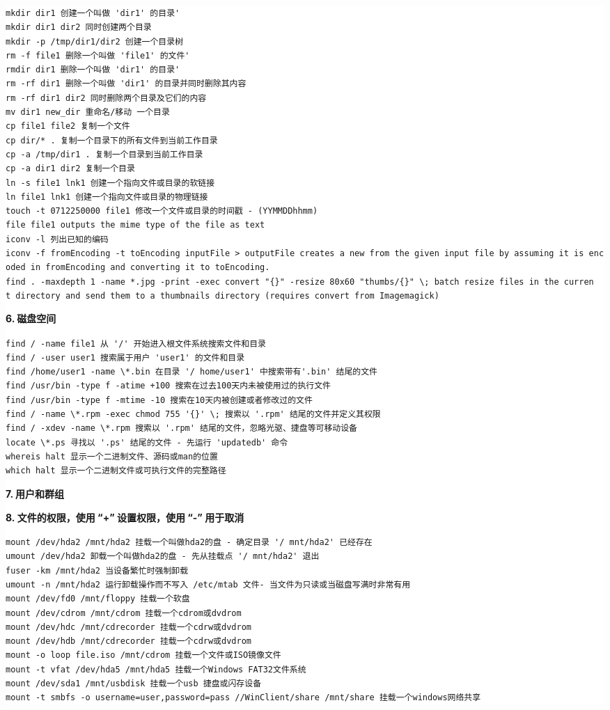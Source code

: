 ```
mkdir dir1 创建一个叫做 'dir1' 的目录'
mkdir dir1 dir2 同时创建两个目录
mkdir -p /tmp/dir1/dir2 创建一个目录树
rm -f file1 删除一个叫做 'file1' 的文件'
rmdir dir1 删除一个叫做 'dir1' 的目录'
rm -rf dir1 删除一个叫做 'dir1' 的目录并同时删除其内容
rm -rf dir1 dir2 同时删除两个目录及它们的内容
mv dir1 new_dir 重命名/移动 一个目录
cp file1 file2 复制一个文件
cp dir/* . 复制一个目录下的所有文件到当前工作目录
cp -a /tmp/dir1 . 复制一个目录到当前工作目录
cp -a dir1 dir2 复制一个目录
ln -s file1 lnk1 创建一个指向文件或目录的软链接
ln file1 lnk1 创建一个指向文件或目录的物理链接
touch -t 0712250000 file1 修改一个文件或目录的时间戳 - (YYMMDDhhmm)
file file1 outputs the mime type of the file as text
iconv -l 列出已知的编码
iconv -f fromEncoding -t toEncoding inputFile > outputFile creates a new from the given input file by assuming it is encoded in fromEncoding and converting it to toEncoding.
find . -maxdepth 1 -name *.jpg -print -exec convert "{}" -resize 80x60 "thumbs/{}" \; batch resize files in the current directory and send them to a thumbnails directory (requires convert from Imagemagick)
```

**6. 磁盘空间**

```
find / -name file1 从 '/' 开始进入根文件系统搜索文件和目录
find / -user user1 搜索属于用户 'user1' 的文件和目录
find /home/user1 -name \*.bin 在目录 '/ home/user1' 中搜索带有'.bin' 结尾的文件
find /usr/bin -type f -atime +100 搜索在过去100天内未被使用过的执行文件
find /usr/bin -type f -mtime -10 搜索在10天内被创建或者修改过的文件
find / -name \*.rpm -exec chmod 755 '{}' \; 搜索以 '.rpm' 结尾的文件并定义其权限
find / -xdev -name \*.rpm 搜索以 '.rpm' 结尾的文件，忽略光驱、捷盘等可移动设备
locate \*.ps 寻找以 '.ps' 结尾的文件 - 先运行 'updatedb' 命令
whereis halt 显示一个二进制文件、源码或man的位置
which halt 显示一个二进制文件或可执行文件的完整路径
```

**7. 用户和群组**

**8. 文件的权限，使用 “+” 设置权限，使用 “-” 用于取消**

```
mount /dev/hda2 /mnt/hda2 挂载一个叫做hda2的盘 - 确定目录 '/ mnt/hda2' 已经存在
umount /dev/hda2 卸载一个叫做hda2的盘 - 先从挂载点 '/ mnt/hda2' 退出
fuser -km /mnt/hda2 当设备繁忙时强制卸载
umount -n /mnt/hda2 运行卸载操作而不写入 /etc/mtab 文件- 当文件为只读或当磁盘写满时非常有用
mount /dev/fd0 /mnt/floppy 挂载一个软盘
mount /dev/cdrom /mnt/cdrom 挂载一个cdrom或dvdrom
mount /dev/hdc /mnt/cdrecorder 挂载一个cdrw或dvdrom
mount /dev/hdb /mnt/cdrecorder 挂载一个cdrw或dvdrom
mount -o loop file.iso /mnt/cdrom 挂载一个文件或ISO镜像文件
mount -t vfat /dev/hda5 /mnt/hda5 挂载一个Windows FAT32文件系统
mount /dev/sda1 /mnt/usbdisk 挂载一个usb 捷盘或闪存设备
mount -t smbfs -o username=user,password=pass //WinClient/share /mnt/share 挂载一个windows网络共享
```
